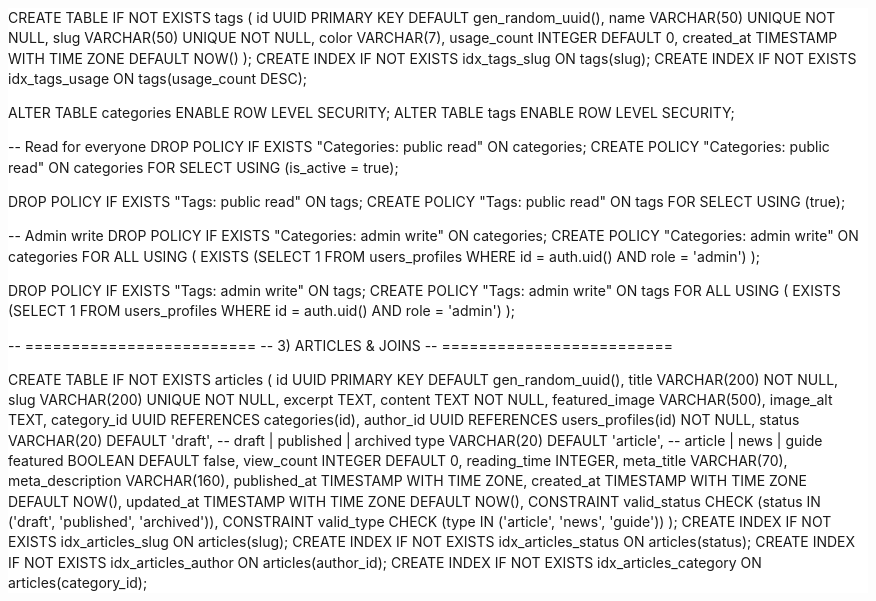 CREATE TABLE IF NOT EXISTS tags (
  id UUID PRIMARY KEY DEFAULT gen_random_uuid(),
  name VARCHAR(50) UNIQUE NOT NULL,
  slug VARCHAR(50) UNIQUE NOT NULL,
  color VARCHAR(7),
  usage_count INTEGER DEFAULT 0,
  created_at TIMESTAMP WITH TIME ZONE DEFAULT NOW()
);
CREATE INDEX IF NOT EXISTS idx_tags_slug ON tags(slug);
CREATE INDEX IF NOT EXISTS idx_tags_usage ON tags(usage_count DESC);

ALTER TABLE categories ENABLE ROW LEVEL SECURITY;
ALTER TABLE tags ENABLE ROW LEVEL SECURITY;

-- Read for everyone
DROP POLICY IF EXISTS "Categories: public read" ON categories;
CREATE POLICY "Categories: public read" ON categories
  FOR SELECT USING (is_active = true);

DROP POLICY IF EXISTS "Tags: public read" ON tags;
CREATE POLICY "Tags: public read" ON tags
  FOR SELECT USING (true);

-- Admin write
DROP POLICY IF EXISTS "Categories: admin write" ON categories;
CREATE POLICY "Categories: admin write" ON categories
  FOR ALL USING (
    EXISTS (SELECT 1 FROM users_profiles WHERE id = auth.uid() AND role = 'admin')
  );

DROP POLICY IF EXISTS "Tags: admin write" ON tags;
CREATE POLICY "Tags: admin write" ON tags
  FOR ALL USING (
    EXISTS (SELECT 1 FROM users_profiles WHERE id = auth.uid() AND role = 'admin')
  );

-- =========================
-- 3) ARTICLES & JOINS
-- =========================

CREATE TABLE IF NOT EXISTS articles (
  id UUID PRIMARY KEY DEFAULT gen_random_uuid(),
  title VARCHAR(200) NOT NULL,
  slug VARCHAR(200) UNIQUE NOT NULL,
  excerpt TEXT,
  content TEXT NOT NULL,
  featured_image VARCHAR(500),
  image_alt TEXT,
  category_id UUID REFERENCES categories(id),
  author_id UUID REFERENCES users_profiles(id) NOT NULL,
  status VARCHAR(20) DEFAULT 'draft', -- draft | published | archived
  type VARCHAR(20) DEFAULT 'article', -- article | news | guide
  featured BOOLEAN DEFAULT false,
  view_count INTEGER DEFAULT 0,
  reading_time INTEGER,
  meta_title VARCHAR(70),
  meta_description VARCHAR(160),
  published_at TIMESTAMP WITH TIME ZONE,
  created_at TIMESTAMP WITH TIME ZONE DEFAULT NOW(),
  updated_at TIMESTAMP WITH TIME ZONE DEFAULT NOW(),
  CONSTRAINT valid_status CHECK (status IN ('draft', 'published', 'archived')),
  CONSTRAINT valid_type CHECK (type IN ('article', 'news', 'guide'))
);
CREATE INDEX IF NOT EXISTS idx_articles_slug ON articles(slug);
CREATE INDEX IF NOT EXISTS idx_articles_status ON articles(status);
CREATE INDEX IF NOT EXISTS idx_articles_author ON articles(author_id);
CREATE INDEX IF NOT EXISTS idx_articles_category ON articles(category_id);